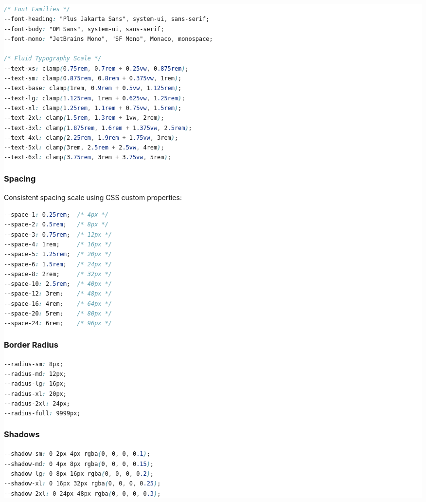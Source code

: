 ```css
/* Font Families */
--font-heading: "Plus Jakarta Sans", system-ui, sans-serif;
--font-body: "DM Sans", system-ui, sans-serif;
--font-mono: "JetBrains Mono", "SF Mono", Monaco, monospace;

/* Fluid Typography Scale */
--text-xs: clamp(0.75rem, 0.7rem + 0.25vw, 0.875rem);
--text-sm: clamp(0.875rem, 0.8rem + 0.375vw, 1rem);
--text-base: clamp(1rem, 0.9rem + 0.5vw, 1.125rem);
--text-lg: clamp(1.125rem, 1rem + 0.625vw, 1.25rem);
--text-xl: clamp(1.25rem, 1.1rem + 0.75vw, 1.5rem);
--text-2xl: clamp(1.5rem, 1.3rem + 1vw, 2rem);
--text-3xl: clamp(1.875rem, 1.6rem + 1.375vw, 2.5rem);
--text-4xl: clamp(2.25rem, 1.9rem + 1.75vw, 3rem);
--text-5xl: clamp(3rem, 2.5rem + 2.5vw, 4rem);
--text-6xl: clamp(3.75rem, 3rem + 3.75vw, 5rem);
```

### Spacing

Consistent spacing scale using CSS custom properties:

```css
--space-1: 0.25rem;  /* 4px */
--space-2: 0.5rem;   /* 8px */
--space-3: 0.75rem;  /* 12px */
--space-4: 1rem;     /* 16px */
--space-5: 1.25rem;  /* 20px */
--space-6: 1.5rem;   /* 24px */
--space-8: 2rem;     /* 32px */
--space-10: 2.5rem;  /* 40px */
--space-12: 3rem;    /* 48px */
--space-16: 4rem;    /* 64px */
--space-20: 5rem;    /* 80px */
--space-24: 6rem;    /* 96px */
```

### Border Radius

```css
--radius-sm: 8px;
--radius-md: 12px;
--radius-lg: 16px;
--radius-xl: 20px;
--radius-2xl: 24px;
--radius-full: 9999px;
```

### Shadows

```css
--shadow-sm: 0 2px 4px rgba(0, 0, 0, 0.1);
--shadow-md: 0 4px 8px rgba(0, 0, 0, 0.15);
--shadow-lg: 0 8px 16px rgba(0, 0, 0, 0.2);
--shadow-xl: 0 16px 32px rgba(0, 0, 0, 0.25);
--shadow-2xl: 0 24px 48px rgba(0, 0, 0, 0.3);
```
